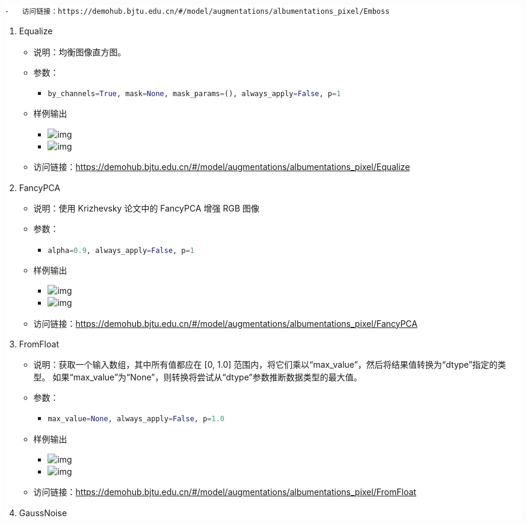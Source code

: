     -   访问链接：https://demohub.bjtu.edu.cn/#/model/augmentations/albumentations_pixel/Emboss

1.  Equalize

    -   说明：均衡图像直方图。

    -   参数：

        -   ```python
            by_channels=True, mask=None, mask_params=(), always_apply=False, p=1
            ```

    -   样例输出

        -   ![img](https://cdn.jsdelivr.net/gh/chengleileilei/md4zhihu@main-md2zhihu-asset/allbumentation/94b87b4f1ba994bb-dog.jpg)
        -   ![img](https://cdn.jsdelivr.net/gh/chengleileilei/md4zhihu@main-md2zhihu-asset/allbumentation/b16810e74755fb24-dog.jpg.albumentations.Equalize.jpg&t=0.jpeg)

    -   访问链接：https://demohub.bjtu.edu.cn/#/model/augmentations/albumentations_pixel/Equalize

1.  FancyPCA

    -   说明：使用 Krizhevsky 论文中的 FancyPCA 增强 RGB 图像

    -   参数：

        -   ```python
            alpha=0.9, always_apply=False, p=1
            ```

    -   样例输出

        -   ![img](https://cdn.jsdelivr.net/gh/chengleileilei/md4zhihu@main-md2zhihu-asset/allbumentation/94b87b4f1ba994bb-dog.jpg)
        -   ![img](https://cdn.jsdelivr.net/gh/chengleileilei/md4zhihu@main-md2zhihu-asset/allbumentation/31980f9684613aff-dog.jpg.albumentations.FancyPCA.jpg&t=0.jpeg)

    -   访问链接：https://demohub.bjtu.edu.cn/#/model/augmentations/albumentations_pixel/FancyPCA

1.  FromFloat

    -   说明：获取一个输入数组，其中所有值都应在 [0, 1.0] 范围内，将它们乘以“max_value”，然后将结果值转换为“dtype”指定的类型。 如果“max_value”为“None”，则转换将尝试从“dtype”参数推断数据类型的最大值。

    -   参数：

        -   ```python
            max_value=None, always_apply=False, p=1.0
            ```

    -   样例输出

        -   ![img](https://cdn.jsdelivr.net/gh/chengleileilei/md4zhihu@main-md2zhihu-asset/allbumentation/94b87b4f1ba994bb-dog.jpg)
        -   ![img](https://cdn.jsdelivr.net/gh/chengleileilei/md4zhihu@main-md2zhihu-asset/allbumentation/f58b593840ff7975-dog.jpg.albumentations.FromFloat.jpg&t=0.jpeg)

    -   访问链接：https://demohub.bjtu.edu.cn/#/model/augmentations/albumentations_pixel/FromFloat

1.  GaussNoise
